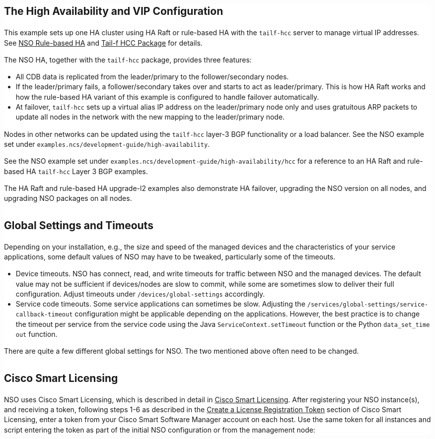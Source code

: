 ## The High Availability and VIP Configuration <a href="#d5e7892" id="d5e7892"></a>

This example sets up one HA cluster using HA Raft or rule-based HA with the `tailf-hcc` server to manage virtual IP addresses. See [NSO Rule-based HA](../management/high-availability.md) and [Tail-f HCC Package](../management/high-availability.md#ug.ha.hcc) for details.

The NSO HA, together with the `tailf-hcc` package, provides three features:

* All CDB data is replicated from the leader/primary to the follower/secondary nodes.
* If the leader/primary fails, a follower/secondary takes over and starts to act as leader/primary. This is how HA Raft works and how the rule-based HA variant of this example is configured to handle failover automatically.
* At failover, `tailf-hcc` sets up a virtual alias IP address on the leader/primary node only and uses gratuitous ARP packets to update all nodes in the network with the new mapping to the leader/primary node.

Nodes in other networks can be updated using the `tailf-hcc` layer-3 BGP functionality or a load balancer. See the NSO example set under `examples.ncs/development-guide/high-availability`.

See the NSO example set under `examples.ncs/development-guide/high-availability/hcc` for a reference to an HA Raft and rule-based HA `tailf-hcc` Layer 3 BGP examples.

The HA Raft and rule-based HA upgrade-l2 examples also demonstrate HA failover, upgrading the NSO version on all nodes, and upgrading NSO packages on all nodes.

## Global Settings and Timeouts <a href="#d5e7915" id="d5e7915"></a>

Depending on your installation, e.g., the size and speed of the managed devices and the characteristics of your service applications, some default values of NSO may have to be tweaked, particularly some of the timeouts.

* Device timeouts. NSO has connect, read, and write timeouts for traffic between NSO and the managed devices. The default value may not be sufficient if devices/nodes are slow to commit, while some are sometimes slow to deliver their full configuration. Adjust timeouts under `/devices/global-settings` accordingly.
* Service code timeouts. Some service applications can sometimes be slow. Adjusting the `/services/global-settings/service-callback-timeout` configuration might be applicable depending on the applications. However, the best practice is to change the timeout per service from the service code using the Java `ServiceContext.setTimeout` function or the Python `data_set_timeout` function.

There are quite a few different global settings for NSO. The two mentioned above often need to be changed.

## Cisco Smart Licensing <a href="#d5e7928" id="d5e7928"></a>

NSO uses Cisco Smart Licensing, which is described in detail in [Cisco Smart Licensing](../management/system-management/cisco-smart-licensing.md). After registering your NSO instance(s), and receiving a token, following steps 1-6 as described in the [Create a License Registration Token](../management/system-management/cisco-smart-licensing.md#d5e2927) section of Cisco Smart Licensing, enter a token from your Cisco Smart Software Manager account on each host. Use the same token for all instances and script entering the token as part of the initial NSO configuration or from the management node:
